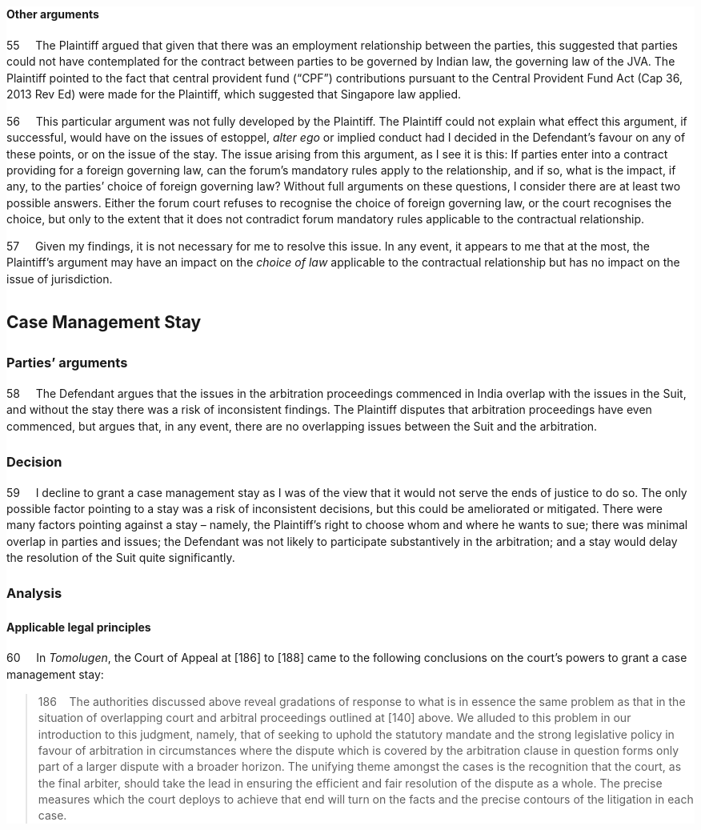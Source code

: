 #### Other arguments

55     The Plaintiff argued that given that there was an employment relationship between the parties, this suggested that parties could not have contemplated for the contract between parties to be governed by Indian law, the governing law of the JVA. The Plaintiff pointed to the fact that central provident fund (“CPF”) contributions pursuant to the Central Provident Fund Act (Cap 36, 2013 Rev Ed) were made for the Plaintiff, which suggested that Singapore law applied.

56     This particular argument was not fully developed by the Plaintiff. The Plaintiff could not explain what effect this argument, if successful, would have on the issues of estoppel, _alter ego_ or implied conduct had I decided in the Defendant’s favour on any of these points, or on the issue of the stay. The issue arising from this argument, as I see it is this: If parties enter into a contract providing for a foreign governing law, can the forum’s mandatory rules apply to the relationship, and if so, what is the impact, if any, to the parties’ choice of foreign governing law? Without full arguments on these questions, I consider there are at least two possible answers. Either the forum court refuses to recognise the choice of foreign governing law, or the court recognises the choice, but only to the extent that it does not contradict forum mandatory rules applicable to the contractual relationship.

57     Given my findings, it is not necessary for me to resolve this issue. In any event, it appears to me that at the most, the Plaintiff’s argument may have an impact on the _choice of law_ applicable to the contractual relationship but has no impact on the issue of jurisdiction.

## Case Management Stay

### Parties’ arguments

58     The Defendant argues that the issues in the arbitration proceedings commenced in India overlap with the issues in the Suit, and without the stay there was a risk of inconsistent findings. The Plaintiff disputes that arbitration proceedings have even commenced, but argues that, in any event, there are no overlapping issues between the Suit and the arbitration.

### Decision

59     I decline to grant a case management stay as I was of the view that it would not serve the ends of justice to do so. The only possible factor pointing to a stay was a risk of inconsistent decisions, but this could be ameliorated or mitigated. There were many factors pointing against a stay – namely, the Plaintiff’s right to choose whom and where he wants to sue; there was minimal overlap in parties and issues; the Defendant was not likely to participate substantively in the arbitration; and a stay would delay the resolution of the Suit quite significantly.

### Analysis

#### Applicable legal principles

60     In _Tomolugen_, the Court of Appeal at \[186\] to \[188\] came to the following conclusions on the court’s powers to grant a case management stay:

> 186    The authorities discussed above reveal gradations of response to what is in essence the same problem as that in the situation of overlapping court and arbitral proceedings outlined at \[140\] above. We alluded to this problem in our introduction to this judgment, namely, that of seeking to uphold the statutory mandate and the strong legislative policy in favour of arbitration in circumstances where the dispute which is covered by the arbitration clause in question forms only part of a larger dispute with a broader horizon. The unifying theme amongst the cases is the recognition that the court, as the final arbiter, should take the lead in ensuring the efficient and fair resolution of the dispute as a whole. The precise measures which the court deploys to achieve that end will turn on the facts and the precise contours of the litigation in each case.
